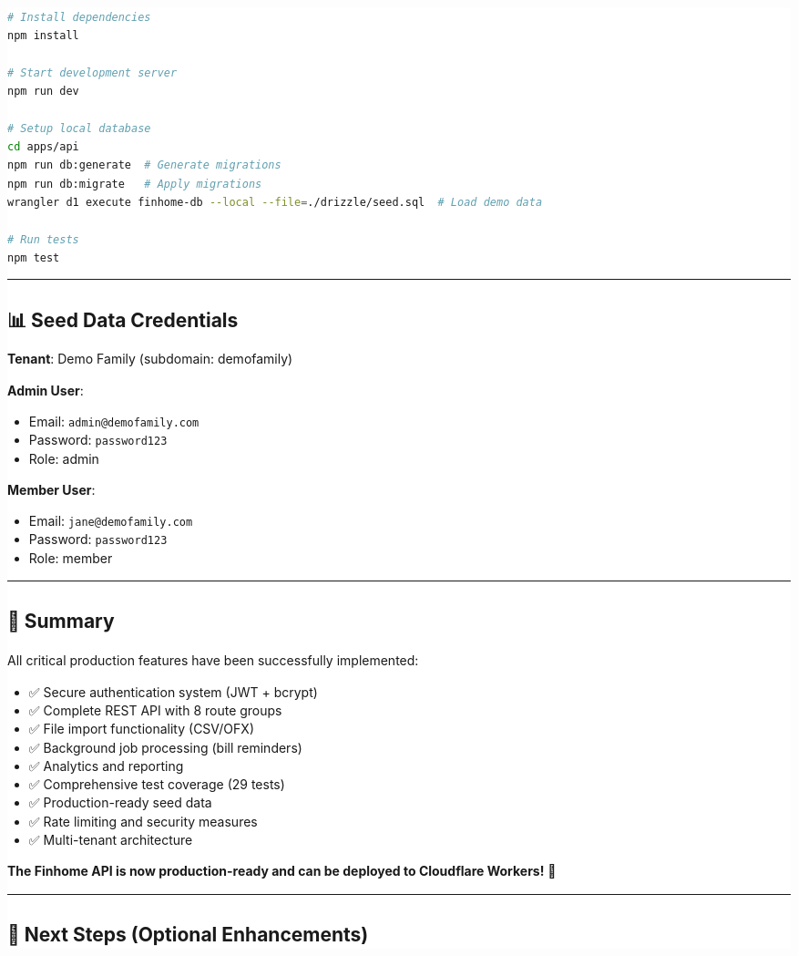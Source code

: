 ```bash
# Install dependencies
npm install

# Start development server
npm run dev

# Setup local database
cd apps/api
npm run db:generate  # Generate migrations
npm run db:migrate   # Apply migrations
wrangler d1 execute finhome-db --local --file=./drizzle/seed.sql  # Load demo data

# Run tests
npm test
```

---

## 📊 Seed Data Credentials

**Tenant**: Demo Family (subdomain: demofamily)

**Admin User**:
- Email: `admin@demofamily.com`
- Password: `password123`
- Role: admin

**Member User**:
- Email: `jane@demofamily.com`
- Password: `password123`
- Role: member

---

## 🎉 Summary

All critical production features have been successfully implemented:

- ✅ Secure authentication system (JWT + bcrypt)
- ✅ Complete REST API with 8 route groups
- ✅ File import functionality (CSV/OFX)
- ✅ Background job processing (bill reminders)
- ✅ Analytics and reporting
- ✅ Comprehensive test coverage (29 tests)
- ✅ Production-ready seed data
- ✅ Rate limiting and security measures
- ✅ Multi-tenant architecture

**The Finhome API is now production-ready and can be deployed to Cloudflare Workers!** 🚀

---

## 📝 Next Steps (Optional Enhancements)
